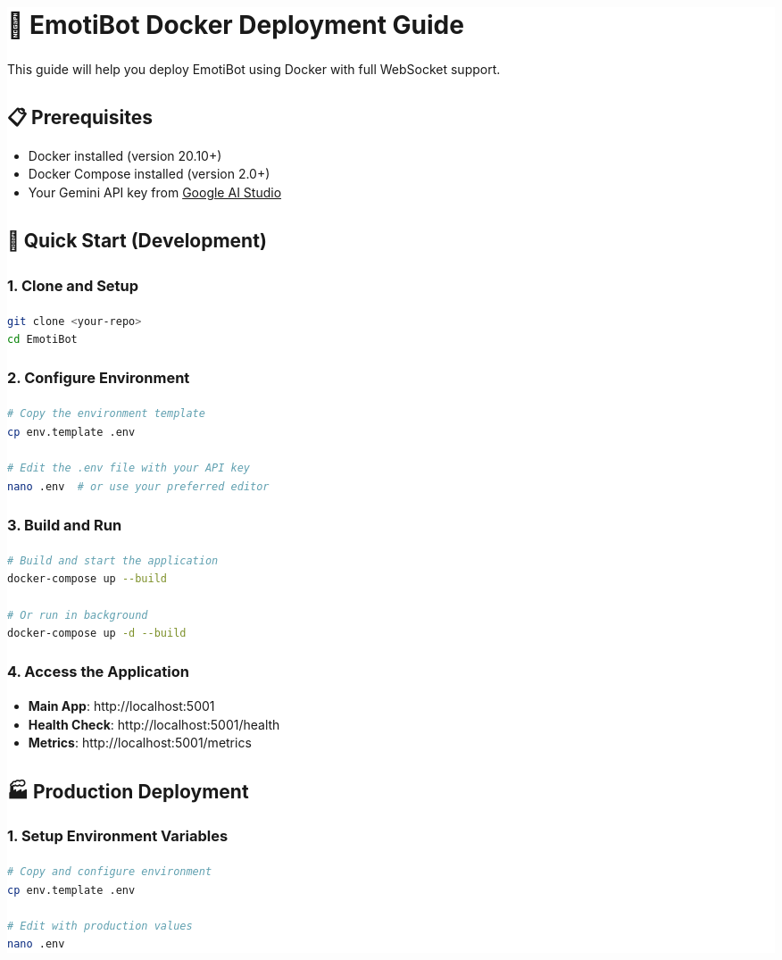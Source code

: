 # 🐳 EmotiBot Docker Deployment Guide

This guide will help you deploy EmotiBot using Docker with full WebSocket support.

## 📋 Prerequisites

- Docker installed (version 20.10+)
- Docker Compose installed (version 2.0+)
- Your Gemini API key from [Google AI Studio](https://makersuite.google.com/app/apikey)

## 🚀 Quick Start (Development)

### 1. Clone and Setup
```bash
git clone <your-repo>
cd EmotiBot
```

### 2. Configure Environment
```bash
# Copy the environment template
cp env.template .env

# Edit the .env file with your API key
nano .env  # or use your preferred editor
```

### 3. Build and Run
```bash
# Build and start the application
docker-compose up --build

# Or run in background
docker-compose up -d --build
```

### 4. Access the Application
- **Main App**: http://localhost:5001
- **Health Check**: http://localhost:5001/health
- **Metrics**: http://localhost:5001/metrics

## 🏭 Production Deployment

### 1. Setup Environment Variables
```bash
# Copy and configure environment
cp env.template .env

# Edit with production values
nano .env
```
